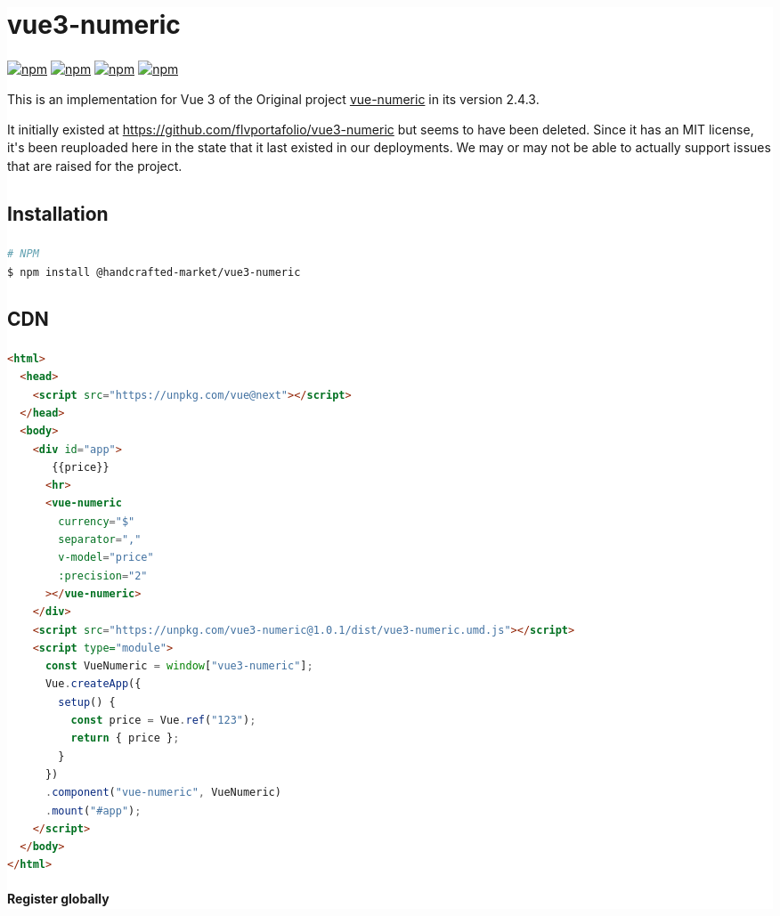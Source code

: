 # vue3-numeric

[![npm](https://img.shields.io/npm/v/vue3-numeric.svg?style=flat-square)](https://www.npmjs.com/package/vue3-numeric)
[![npm](https://img.shields.io/npm/dt/vue3-numeric.svg?style=flat-square)](https://www.npmjs.com/package/vue3-numeric)
[![npm](https://img.shields.io/npm/dm/vue3-numeric.svg?style=flat-square)](https://www.npmjs.com/package/vue3-numeric)
[![npm](https://img.shields.io/npm/l/vue3-numeric.svg?style=flat-square)](http://opensource.org/licenses/MIT)

This is an implementation for Vue 3 of the Original project [vue-numeric](https://github.com/kevinongko/vue-numeric) in its version 2.4.3.

It initially existed at https://github.com/flvportafolio/vue3-numeric but seems to have been deleted. Since it has an MIT license, it's been reuploaded here in the state that it last existed in our deployments. We may or may not be able to actually support issues that are raised for the project.

## Installation

```sh
# NPM
$ npm install @handcrafted-market/vue3-numeric
```
## CDN
```html
<html>
  <head>
    <script src="https://unpkg.com/vue@next"></script>
  </head>
  <body>
    <div id="app">
       {{price}}
      <hr>
      <vue-numeric
        currency="$"
        separator=","
        v-model="price"
        :precision="2"
      ></vue-numeric>
    </div>
    <script src="https://unpkg.com/vue3-numeric@1.0.1/dist/vue3-numeric.umd.js"></script>
    <script type="module">
      const VueNumeric = window["vue3-numeric"];
      Vue.createApp({
        setup() {
          const price = Vue.ref("123");
          return { price };
        }
      })
      .component("vue-numeric", VueNumeric)
      .mount("#app");
    </script>
  </body>
</html>
```
#### Register globally
